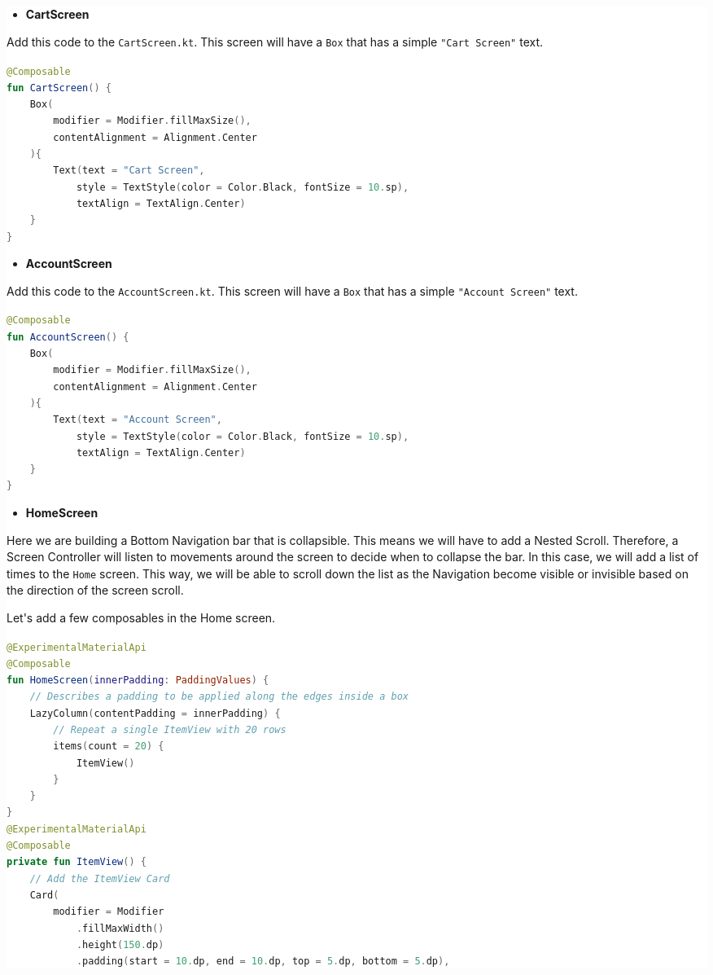 - **CartScreen**

Add this code to the `CartScreen.kt`. This screen will have a `Box` that has a simple `"Cart Screen"` text.

```kotlin
@Composable
fun CartScreen() {
    Box(
        modifier = Modifier.fillMaxSize(),
        contentAlignment = Alignment.Center
    ){
        Text(text = "Cart Screen",
            style = TextStyle(color = Color.Black, fontSize = 10.sp),
            textAlign = TextAlign.Center)
    }
}
```

- **AccountScreen**

Add this code to the `AccountScreen.kt`. This screen will have a `Box` that has a simple `"Account Screen"` text.

```kotlin
@Composable
fun AccountScreen() {
    Box(
        modifier = Modifier.fillMaxSize(),
        contentAlignment = Alignment.Center
    ){
        Text(text = "Account Screen",
            style = TextStyle(color = Color.Black, fontSize = 10.sp),
            textAlign = TextAlign.Center)
    }
}
```

- **HomeScreen**

Here we are building a Bottom Navigation bar that is collapsible. This means we will have to add a Nested Scroll. Therefore, a Screen Controller will listen to movements around the screen to decide when to collapse the bar. In this case, we will add a list of times to the `Home` screen. This way, we will be able to scroll down the list as the Navigation become visible or invisible based on the direction of the screen scroll.

Let's add a few composables in the Home screen.

```kotlin
@ExperimentalMaterialApi
@Composable
fun HomeScreen(innerPadding: PaddingValues) {
    // Describes a padding to be applied along the edges inside a box
    LazyColumn(contentPadding = innerPadding) {
        // Repeat a single ItemView with 20 rows
        items(count = 20) {
            ItemView()
        }
    }
}
@ExperimentalMaterialApi
@Composable
private fun ItemView() {
    // Add the ItemView Card
    Card(
        modifier = Modifier
            .fillMaxWidth()
            .height(150.dp)
            .padding(start = 10.dp, end = 10.dp, top = 5.dp, bottom = 5.dp),
```